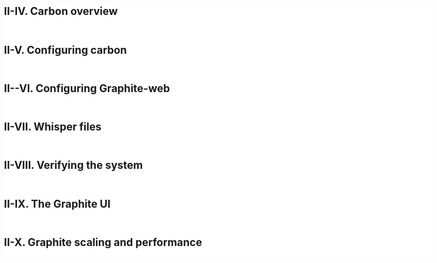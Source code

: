 ## II-IV. Carbon overview
<p style="align-content: center;">
<video width="600" height="337" controls>
  <source src="Graphite&Grafana\II-IV. Carbon overview.mp4" type="video/mp4">
</video>
</p>

## II-V. Configuring carbon
<p style="align-content: center;">
<video width="600" height="337" controls>
  <source src="Graphite&Grafana\II-V. Configuring carbon.mp4" type="video/mp4">
</video>
</p>

## II--VI. Configuring Graphite-web
<p style="align-content: center;">
<video width="600" height="337" controls>
  <source src="Graphite&Grafana\II--VI. Configuring Graphite-web.mp4" type="video/mp4">
</video>
</p>

## II-VII. Whisper files
<p style="align-content: center;">
<video width="600" height="337" controls>
  <source src="Graphite&Grafana\II-VII. Whisper files.mp4" type="video/mp4">
</video>
</p>

## II-VIII. Verifying the system
<p style="align-content: center;">
<video width="600" height="337" controls>
  <source src="Graphite&Grafana\II-VIII. Verifying the system.mp4" type="video/mp4">
</video>
</p>

## II-IX. The Graphite UI
<p style="align-content: center;">
<video width="600" height="337" controls>
  <source src="Graphite&Grafana\II-IX. The Graphite UI.mp4" type="video/mp4">
</video>
</p>

## II-X. Graphite scaling and performance
<p style="align-content: center;">
<video width="600" height="337" controls>
  <source src="Graphite&Grafana\II-X. Graphite scaling and performance.mp4" type="video/mp4">
</video>
</p>
